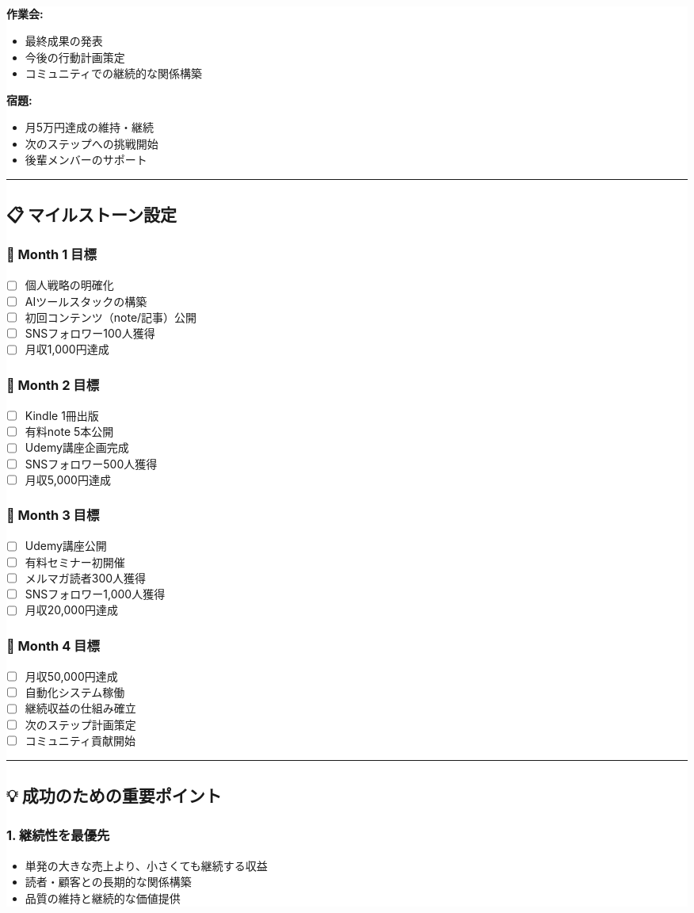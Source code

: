 **作業会:**
- 最終成果の発表
- 今後の行動計画策定
- コミュニティでの継続的な関係構築

**宿題:**
- 月5万円達成の維持・継続
- 次のステップへの挑戦開始
- 後輩メンバーのサポート

---

## 📋 マイルストーン設定

### 🌱 Month 1 目標
- [ ] 個人戦略の明確化
- [ ] AIツールスタックの構築
- [ ] 初回コンテンツ（note/記事）公開
- [ ] SNSフォロワー100人獲得
- [ ] 月収1,000円達成

### 🌿 Month 2 目標
- [ ] Kindle 1冊出版
- [ ] 有料note 5本公開
- [ ] Udemy講座企画完成
- [ ] SNSフォロワー500人獲得
- [ ] 月収5,000円達成

### 🌳 Month 3 目標
- [ ] Udemy講座公開
- [ ] 有料セミナー初開催
- [ ] メルマガ読者300人獲得
- [ ] SNSフォロワー1,000人獲得
- [ ] 月収20,000円達成

### 🚀 Month 4 目標
- [ ] 月収50,000円達成
- [ ] 自動化システム稼働
- [ ] 継続収益の仕組み確立
- [ ] 次のステップ計画策定
- [ ] コミュニティ貢献開始

---

## 💡 成功のための重要ポイント

### 1. 継続性を最優先
- 単発の大きな売上より、小さくても継続する収益
- 読者・顧客との長期的な関係構築
- 品質の維持と継続的な価値提供
